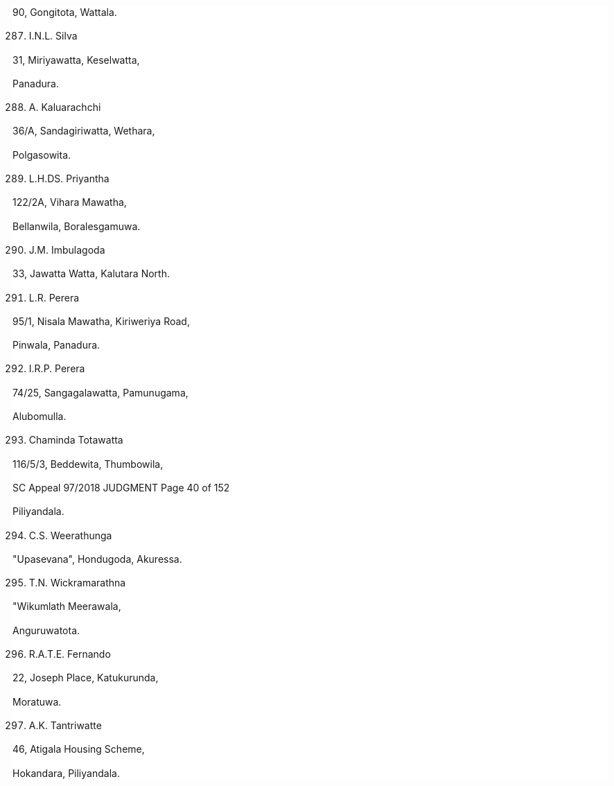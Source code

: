 90, Gongitota, Wattala.

287. I.N.L. Silva

31, Miriyawatta, Keselwatta,

Panadura.

288. A. Kaluarachchi

36/A, Sandagiriwatta, Wethara,

Polgasowita.

289. L.H.DS. Priyantha

122/2A, Vihara Mawatha,

Bellanwila, Boralesgamuwa.

290. J.M. Imbulagoda

33, Jawatta Watta, Kalutara North.

291. L.R. Perera

95/1, Nisala Mawatha, Kiriweriya Road,

Pinwala, Panadura.

292. I.R.P. Perera

74/25, Sangagalawatta, Pamunugama,

Alubomulla.

293. Chaminda Totawatta

116/5/3, Beddewita, Thumbowila,

SC Appeal 97/2018 JUDGMENT Page 40 of 152

Piliyandala.

294. C.S. Weerathunga

"Upasevana", Hondugoda, Akuressa.

295. T.N. Wickramarathna

"Wikumlath Meerawala,

Anguruwatota.

296. R.A.T.E. Fernando

22, Joseph Place, Katukurunda,

Moratuwa.

297. A.K. Tantriwatte

46, Atigala Housing Scheme,

Hokandara, Piliyandala.
